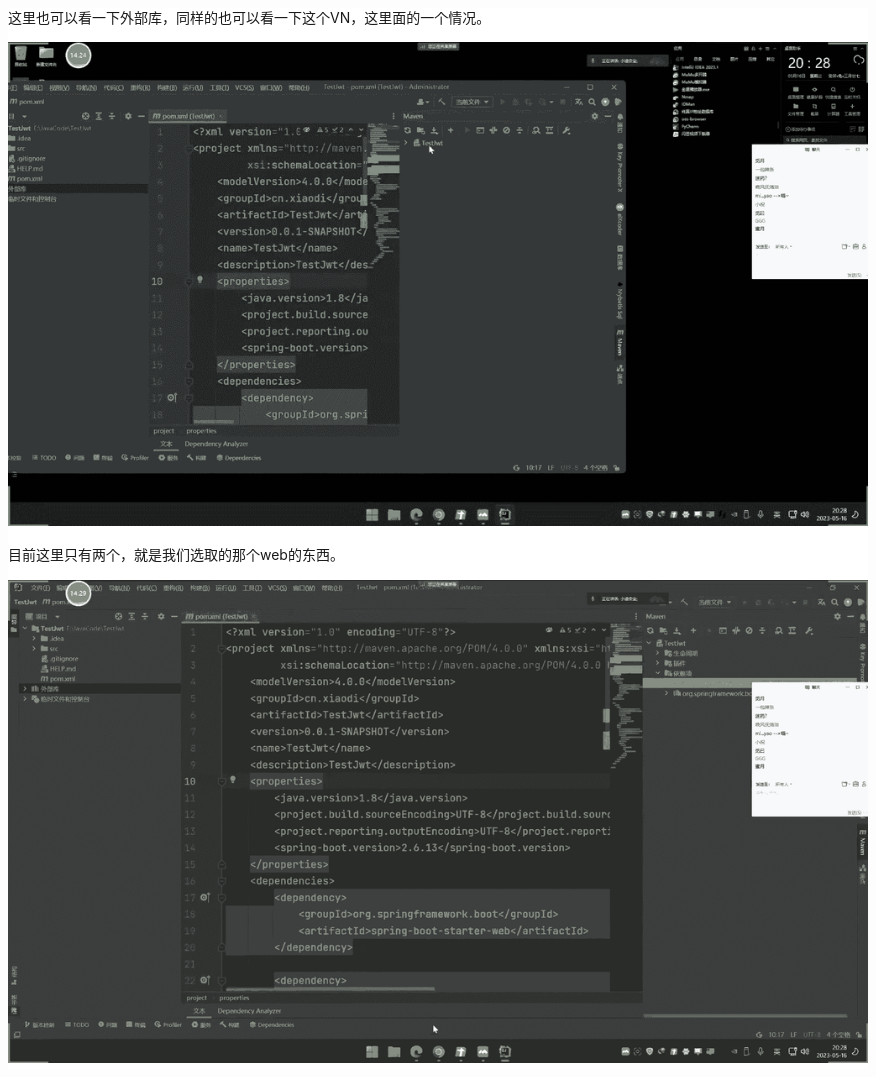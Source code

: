这里也可以看一下外部库，同样的也可以看一下这个VN，这里面的一个情况。

![](img/d8f07c05240027d10c48a3c4f2867a06_19.png)

目前这里只有两个，就是我们选取的那个web的东西。

![](img/d8f07c05240027d10c48a3c4f2867a06_21.png)
